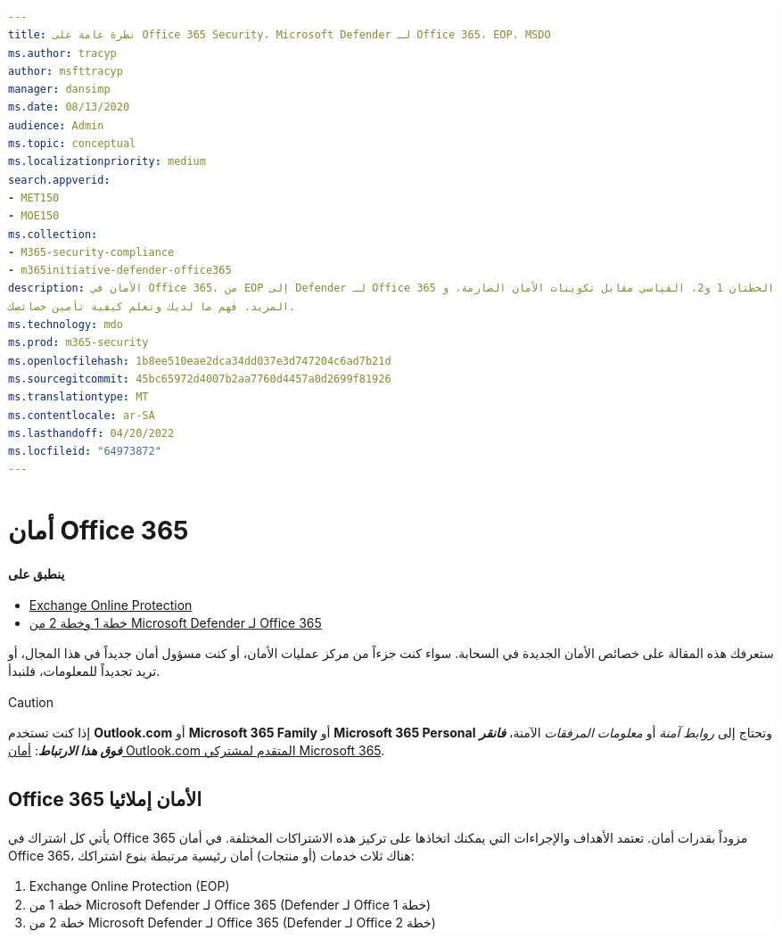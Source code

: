 ```yaml
---
title: نظرة عامة على Office 365 Security، Microsoft Defender لـ Office 365، EOP، MSDO
ms.author: tracyp
author: msfttracyp
manager: dansimp
ms.date: 08/13/2020
audience: Admin
ms.topic: conceptual
ms.localizationpriority: medium
search.appverid:
- MET150
- MOE150
ms.collection:
- M365-security-compliance
- m365initiative-defender-office365
description: الأمان في Office 365، من EOP إلى Defender لـ Office 365 الخطتان 1 و2، القياسي مقابل تكوينات الأمان الصارمة، والمزيد. فهم ما لديك وتعلم كيفية تأمين خصائصك.
ms.technology: mdo
ms.prod: m365-security
ms.openlocfilehash: 1b8ee510eae2dca34dd037e3d747204c6ad7b21d
ms.sourcegitcommit: 45bc65972d4007b2aa7760d4457a0d2699f81926
ms.translationtype: MT
ms.contentlocale: ar-SA
ms.lasthandoff: 04/20/2022
ms.locfileid: "64973872"
---
```

# <a name="office-365-security"></a>أمان Office 365

**ينطبق على**
- [Exchange Online Protection](exchange-online-protection-overview.md)
- [خطة 1 وخطة 2 من Microsoft Defender لـ Office 365](defender-for-office-365.md)

ستعرفك هذه المقالة على خصائص الأمان الجديدة في السحابة. سواء كنت جزءاً من مركز عمليات الأمان، أو كنت مسؤول أمان جديداً في هذا المجال، أو تريد تجديداً للمعلومات، فلنبدأ.

> [!CAUTION]
> إذا كنت تستخدم **Outlook.com** أو **Microsoft 365 Family** أو **Microsoft 365 Personal** وتحتاج إلى *روابط آمنة* أو *معلومات المرفقات* الآمنة، ***فانقر فوق هذا الارتباط***: [أمان Outlook.com المتقدم لمشتركي Microsoft 365](https://support.microsoft.com/office/advanced-outlook-com-security-for-office-365-subscribers-882d2243-eab9-4545-a58a-b36fee4a46e2).

## <a name="office-365-security-spelled-out"></a>Office 365 الأمان إملائيا

يأتي كل اشتراك في Office 365 مزوداً بقدرات أمان. تعتمد الأهداف والإجراءات التي يمكنك اتخاذها على تركيز هذه الاشتراكات المختلفة. في أمان Office 365، هناك ثلاث خدمات (أو منتجات) أمان رئيسية مرتبطة بنوع اشتراكك:

1. Exchange Online Protection (EOP)
1. خطة 1 من Microsoft Defender لـ Office 365 (Defender لـ Office خطة 1)
1. خطة 2 من Microsoft Defender لـ Office 365 (Defender لـ Office خطة 2)
